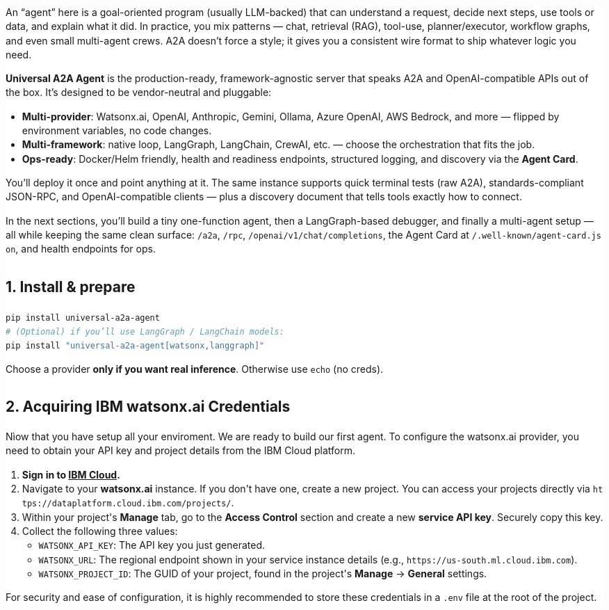 An “agent” here is a goal-oriented program (usually LLM-backed) that can understand a request, decide next steps, use tools or data, and explain what it did. In practice, you mix patterns — chat, retrieval (RAG), tool-use, planner/executor, workflow graphs, and even small multi-agent crews. A2A doesn’t force a style; it gives you a consistent wire format to ship whatever logic you need.

**Universal A2A Agent** is the production-ready, framework-agnostic server that speaks A2A and OpenAI-compatible APIs out of the box. It’s designed to be vendor-neutral and pluggable:

* **Multi-provider**: Watsonx.ai, OpenAI, Anthropic, Gemini, Ollama, Azure OpenAI, AWS Bedrock, and more — flipped by environment variables, no code changes.
* **Multi-framework**: native loop, LangGraph, LangChain, CrewAI, etc. — choose the orchestration that fits the job.
* **Ops-ready**: Docker/Helm friendly, health and readiness endpoints, structured logging, and discovery via the **Agent Card**.

You’ll deploy it once and point anything at it. The same instance supports quick terminal tests (raw A2A), standards-compliant JSON-RPC, and OpenAI-compatible clients — plus a discovery document that tells tools exactly how to connect.

In the next sections, you’ll build a tiny one-function agent, then a LangGraph-based debugger, and finally a multi-agent setup — all while keeping the same clean surface: `/a2a`, `/rpc`, `/openai/v1/chat/completions`, the Agent Card at `/.well-known/agent-card.json`, and health endpoints for ops.



##  1. Install & prepare

```bash
pip install universal-a2a-agent
# (Optional) if you’ll use LangGraph / LangChain models:
pip install "universal-a2a-agent[watsonx,langgraph]"
```

Choose a provider **only if you want real inference**. Otherwise use `echo` (no creds).



## 2\. Acquiring IBM watsonx.ai Credentials

Nìow that you have setup all your enviroment. We are ready to build our first agent. To configure the watsonx.ai provider, you need to obtain your API key and project details from the IBM Cloud platform.

1.  **Sign in to [IBM Cloud](https://cloud.ibm.com/).**
2.  Navigate to your **watsonx.ai** instance. If you don't have one, create a new project. You can access your projects directly via `https://dataplatform.cloud.ibm.com/projects/`.
3.  Within your project's **Manage** tab, go to the **Access Control** section and create a new **service API key**. Securely copy this key.
4.  Collect the following three values:
      * `WATSONX_API_KEY`: The API key you just generated.
      * `WATSONX_URL`: The regional endpoint shown in your service instance details (e.g., `https://us-south.ml.cloud.ibm.com`).
      * `WATSONX_PROJECT_ID`: The GUID of your project, found in the project's **Manage** -\> **General** settings.

For security and ease of configuration, it is highly recommended to store these credentials in a `.env` file at the root of the project.
